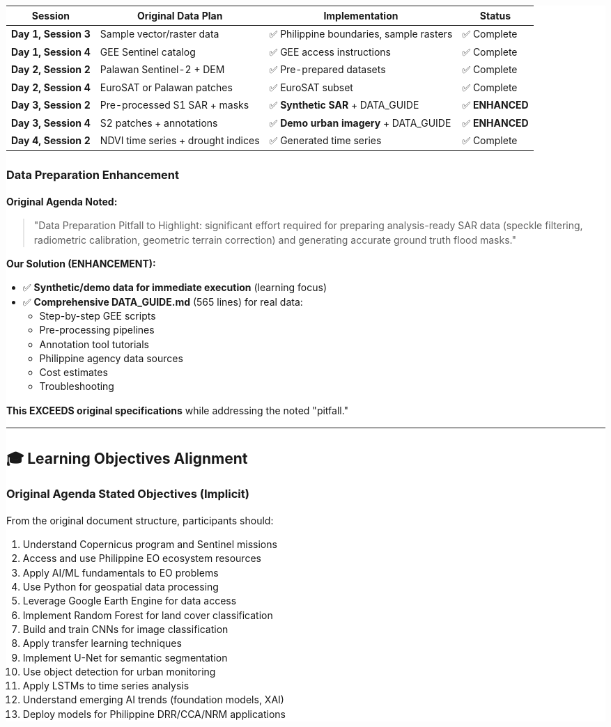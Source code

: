 | Session | Original Data Plan | Implementation | Status |
|---------|-------------------|----------------|--------|
| **Day 1, Session 3** | Sample vector/raster data | ✅ Philippine boundaries, sample rasters | ✅ Complete |
| **Day 1, Session 4** | GEE Sentinel catalog | ✅ GEE access instructions | ✅ Complete |
| **Day 2, Session 2** | Palawan Sentinel-2 + DEM | ✅ Pre-prepared datasets | ✅ Complete |
| **Day 2, Session 4** | EuroSAT or Palawan patches | ✅ EuroSAT subset | ✅ Complete |
| **Day 3, Session 2** | Pre-processed S1 SAR + masks | ✅ **Synthetic SAR** + DATA_GUIDE | ✅ **ENHANCED** |
| **Day 3, Session 4** | S2 patches + annotations | ✅ **Demo urban imagery** + DATA_GUIDE | ✅ **ENHANCED** |
| **Day 4, Session 2** | NDVI time series + drought indices | ✅ Generated time series | ✅ Complete |

### Data Preparation Enhancement

**Original Agenda Noted:**
> "Data Preparation Pitfall to Highlight: significant effort required for preparing analysis-ready SAR data (speckle filtering, radiometric calibration, geometric terrain correction) and generating accurate ground truth flood masks."

**Our Solution (ENHANCEMENT):**
- ✅ **Synthetic/demo data for immediate execution** (learning focus)
- ✅ **Comprehensive DATA_GUIDE.md** (565 lines) for real data:
  - Step-by-step GEE scripts
  - Pre-processing pipelines
  - Annotation tool tutorials
  - Philippine agency data sources
  - Cost estimates
  - Troubleshooting

**This EXCEEDS original specifications** while addressing the noted "pitfall."

---

## 🎓 Learning Objectives Alignment

### Original Agenda Stated Objectives (Implicit)

From the original document structure, participants should:
1. Understand Copernicus program and Sentinel missions
2. Access and use Philippine EO ecosystem resources
3. Apply AI/ML fundamentals to EO problems
4. Use Python for geospatial data processing
5. Leverage Google Earth Engine for data access
6. Implement Random Forest for land cover classification
7. Build and train CNNs for image classification
8. Apply transfer learning techniques
9. Implement U-Net for semantic segmentation
10. Use object detection for urban monitoring
11. Apply LSTMs to time series analysis
12. Understand emerging AI trends (foundation models, XAI)
13. Deploy models for Philippine DRR/CCA/NRM applications
